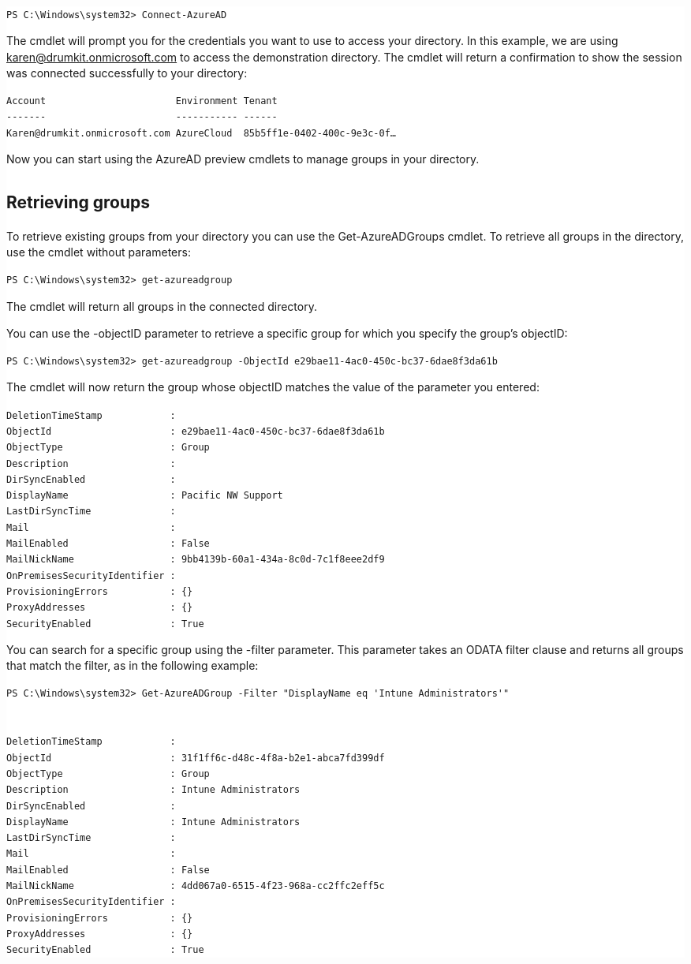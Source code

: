 	PS C:\Windows\system32> Connect-AzureAD

The cmdlet will prompt you for the credentials you want to use to access your directory. In this example, we are using karen@drumkit.onmicrosoft.com to access the demonstration directory. The cmdlet will return a confirmation to show the session was connected successfully to your directory:

	Account                       Environment Tenant
	-------                       ----------- ------
	Karen@drumkit.onmicrosoft.com AzureCloud  85b5ff1e-0402-400c-9e3c-0f…

Now you can start using the AzureAD preview cmdlets to manage groups in your directory.

## Retrieving groups
To retrieve existing groups from your directory you can use the Get-AzureADGroups cmdlet. To retrieve all groups in the directory, use the cmdlet without parameters:

	PS C:\Windows\system32> get-azureadgroup

The cmdlet will return all groups in the connected directory.

You can use the -objectID parameter to retrieve a specific group for which you specify the group’s objectID:

	PS C:\Windows\system32> get-azureadgroup -ObjectId e29bae11-4ac0-450c-bc37-6dae8f3da61b

The cmdlet will now return the group whose objectID matches the value of the parameter you entered:

	DeletionTimeStamp            :
	ObjectId                     : e29bae11-4ac0-450c-bc37-6dae8f3da61b
	ObjectType                   : Group
	Description                  :
	DirSyncEnabled               :
	DisplayName                  : Pacific NW Support
	LastDirSyncTime              :
	Mail                         :
	MailEnabled                  : False
	MailNickName                 : 9bb4139b-60a1-434a-8c0d-7c1f8eee2df9
	OnPremisesSecurityIdentifier :
	ProvisioningErrors           : {}
	ProxyAddresses               : {}
	SecurityEnabled              : True

You can search for a specific group using the -filter parameter. This parameter takes an ODATA filter clause and returns all groups that match the filter, as in the following example:

	PS C:\Windows\system32> Get-AzureADGroup -Filter "DisplayName eq 'Intune Administrators'"


	DeletionTimeStamp            :
	ObjectId                     : 31f1ff6c-d48c-4f8a-b2e1-abca7fd399df
	ObjectType                   : Group
	Description                  : Intune Administrators
	DirSyncEnabled               :
	DisplayName                  : Intune Administrators
	LastDirSyncTime              :
	Mail                         :
	MailEnabled                  : False
	MailNickName                 : 4dd067a0-6515-4f23-968a-cc2ffc2eff5c
	OnPremisesSecurityIdentifier :
	ProvisioningErrors           : {}
	ProxyAddresses               : {}
	SecurityEnabled              : True
